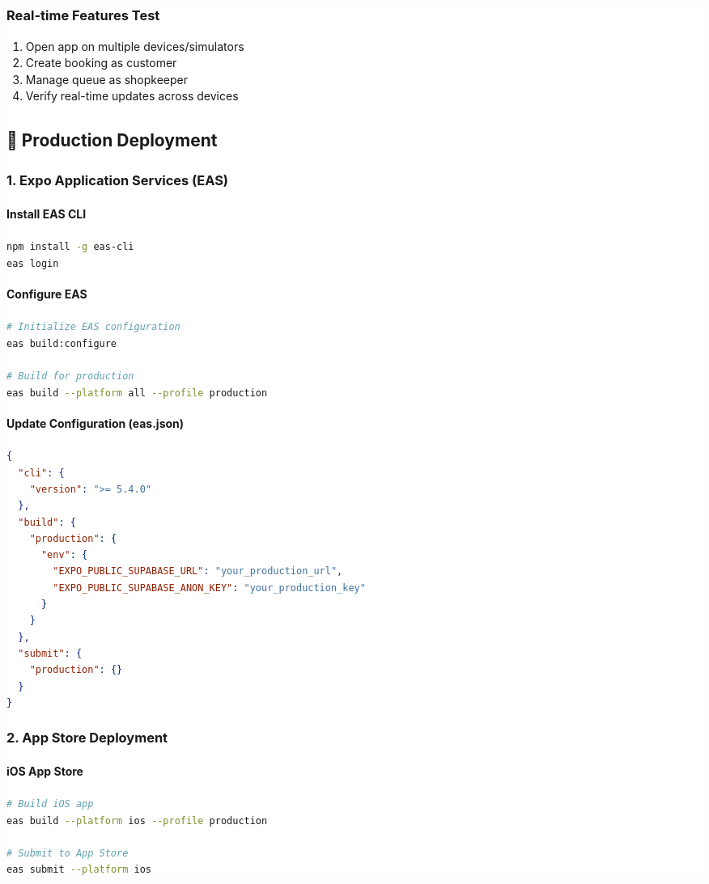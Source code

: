 ### Real-time Features Test
1. Open app on multiple devices/simulators
2. Create booking as customer
3. Manage queue as shopkeeper
4. Verify real-time updates across devices

## 🚀 Production Deployment

### 1. Expo Application Services (EAS)

#### Install EAS CLI
```bash
npm install -g eas-cli
eas login
```

#### Configure EAS
```bash
# Initialize EAS configuration
eas build:configure

# Build for production
eas build --platform all --profile production
```

#### Update Configuration (eas.json)
```json
{
  "cli": {
    "version": ">= 5.4.0"
  },
  "build": {
    "production": {
      "env": {
        "EXPO_PUBLIC_SUPABASE_URL": "your_production_url",
        "EXPO_PUBLIC_SUPABASE_ANON_KEY": "your_production_key"
      }
    }
  },
  "submit": {
    "production": {}
  }
}
```

### 2. App Store Deployment

#### iOS App Store
```bash
# Build iOS app
eas build --platform ios --profile production

# Submit to App Store
eas submit --platform ios
```
